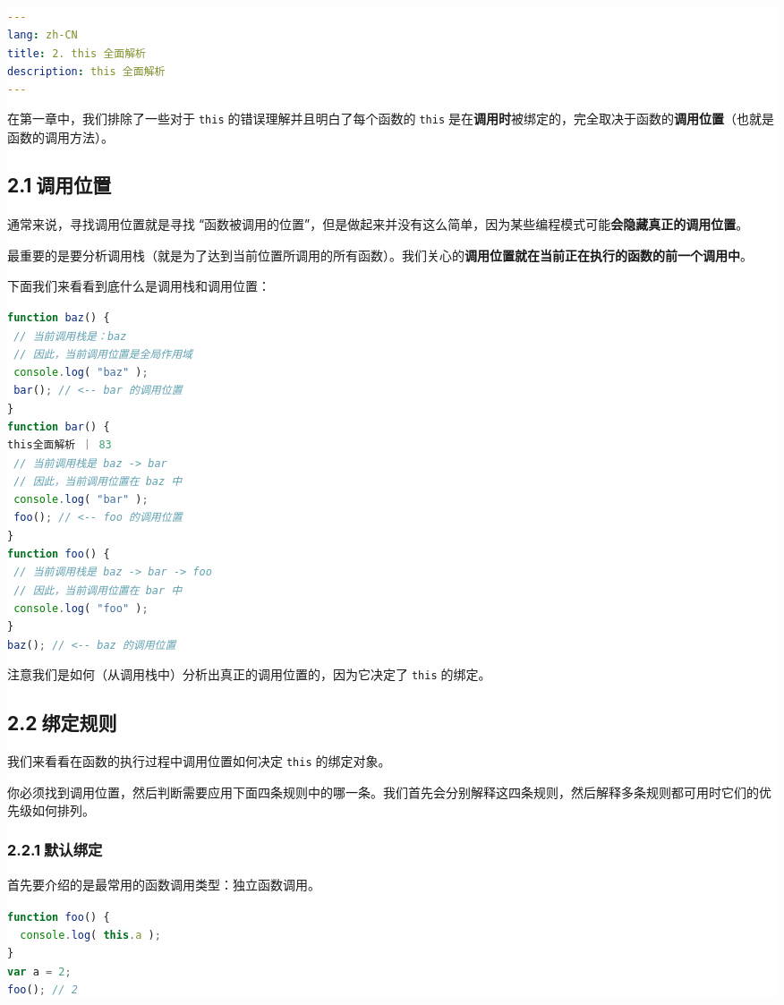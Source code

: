 ```yaml
---
lang: zh-CN
title: 2. this 全面解析
description: this 全面解析
---
```


在第一章中，我们排除了一些对于 `this` 的错误理解并且明白了每个函数的 `this` 是在**调用时**被绑定的，完全取决于函数的**调用位置**（也就是函数的调用方法）。

## 2.1 调用位置

通常来说，寻找调用位置就是寻找 “函数被调用的位置”，但是做起来并没有这么简单，因为某些编程模式可能**会隐藏真正的调用位置**。

最重要的是要分析调用栈（就是为了达到当前位置所调用的所有函数）。我们关心的**调用位置就在当前正在执行的函数的前一个调用中**。

下面我们来看看到底什么是调用栈和调用位置：

```js
function baz() {
 // 当前调用栈是：baz
 // 因此，当前调用位置是全局作用域
 console.log( "baz" );
 bar(); // <-- bar 的调用位置
}
function bar() { 
this全面解析 ｜ 83
 // 当前调用栈是 baz -> bar
 // 因此，当前调用位置在 baz 中
 console.log( "bar" );
 foo(); // <-- foo 的调用位置
}
function foo() {
 // 当前调用栈是 baz -> bar -> foo
 // 因此，当前调用位置在 bar 中
 console.log( "foo" );
}
baz(); // <-- baz 的调用位置
```

注意我们是如何（从调用栈中）分析出真正的调用位置的，因为它决定了 `this` 的绑定。

## 2.2 绑定规则

我们来看看在函数的执行过程中调用位置如何决定 `this` 的绑定对象。

你必须找到调用位置，然后判断需要应用下面四条规则中的哪一条。我们首先会分别解释这四条规则，然后解释多条规则都可用时它们的优先级如何排列。

### 2.2.1 默认绑定

首先要介绍的是最常用的函数调用类型：独立函数调用。

```js
function foo() {
  console.log( this.a );
} 
var a = 2;
foo(); // 2
```

